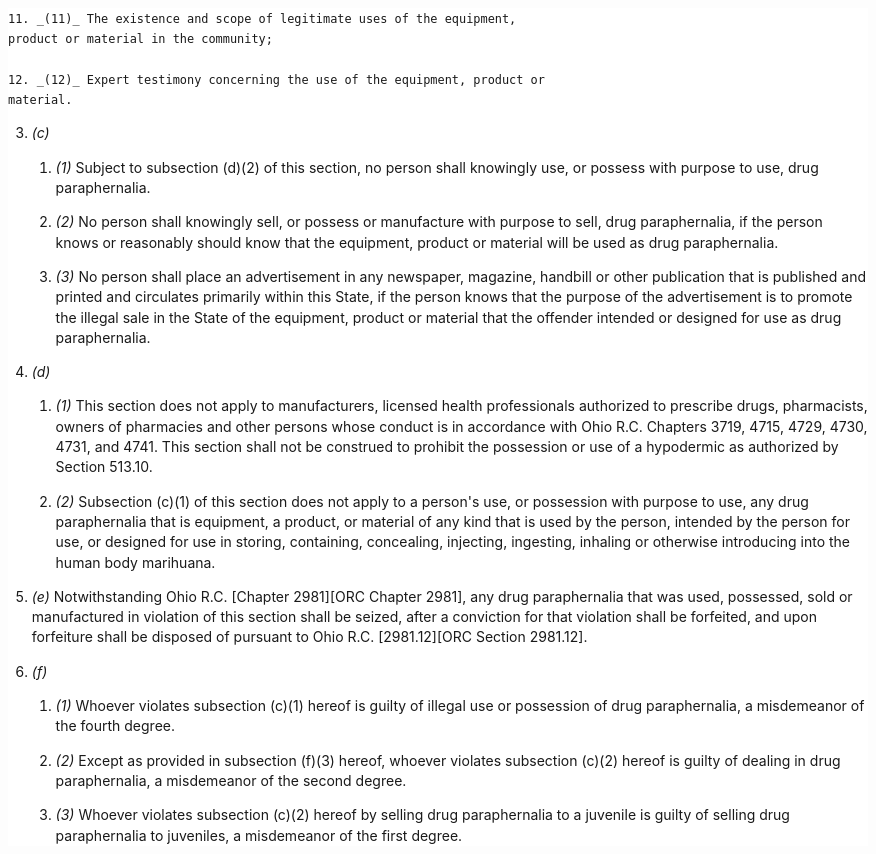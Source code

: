     11. _(11)_ The existence and scope of legitimate uses of the equipment,
    product or material in the community;

    12. _(12)_ Expert testimony concerning the use of the equipment, product or
    material.

3. _(c)_

    1. _(1)_ Subject to subsection (d)(2) of this section, no person shall
    knowingly use, or possess with purpose to use, drug paraphernalia.

    2. _(2)_ No person shall knowingly sell, or possess or manufacture with
    purpose to sell, drug paraphernalia, if the person knows or reasonably
    should know that the equipment, product or material will be used as drug
    paraphernalia.

    3. _(3)_ No person shall place an advertisement in any newspaper, magazine,
    handbill or other publication that is published and printed and circulates
    primarily within this State, if the person knows that the purpose of the
    advertisement is to promote the illegal sale in the State of the equipment,
    product or material that the offender intended or designed for use as drug
    paraphernalia.

4. _(d)_

    1. _(1)_ This section does not apply to manufacturers, licensed health
    professionals authorized to prescribe drugs, pharmacists, owners of
    pharmacies and other persons whose conduct is in accordance with Ohio R.C.
    Chapters 3719, 4715, 4729, 4730, 4731, and 4741. This section shall not be
    construed to prohibit the possession or use of a hypodermic as authorized by
    Section 513.10.

    2. _(2)_ Subsection (c)(1) of this section does not apply to a person's use,
    or possession with purpose to use, any drug paraphernalia that is equipment,
    a product, or material of any kind that is used by the person, intended by
    the person for use, or designed for use in storing, containing, concealing,
    injecting, ingesting, inhaling or otherwise introducing into the human body
    marihuana.

5. _(e)_ Notwithstanding Ohio R.C. [Chapter 2981][ORC Chapter 2981], any drug
paraphernalia that was used, possessed, sold or manufactured in violation of
this section shall be seized, after a conviction for that violation shall be
forfeited, and upon forfeiture shall be disposed of pursuant to Ohio R.C.
[2981.12][ORC Section 2981.12].

6. _(f)_

    1. _(1)_ Whoever violates subsection (c)(1) hereof is guilty of illegal use
    or possession of drug paraphernalia, a misdemeanor of the fourth degree.

    2. _(2)_ Except as provided in subsection (f)(3) hereof, whoever violates
    subsection (c)(2) hereof is guilty of dealing in drug paraphernalia, a
    misdemeanor of the second degree.

    3. _(3)_ Whoever violates subsection (c)(2) hereof by selling drug
    paraphernalia to a juvenile is guilty of selling drug paraphernalia to
    juveniles, a misdemeanor of the first degree.
